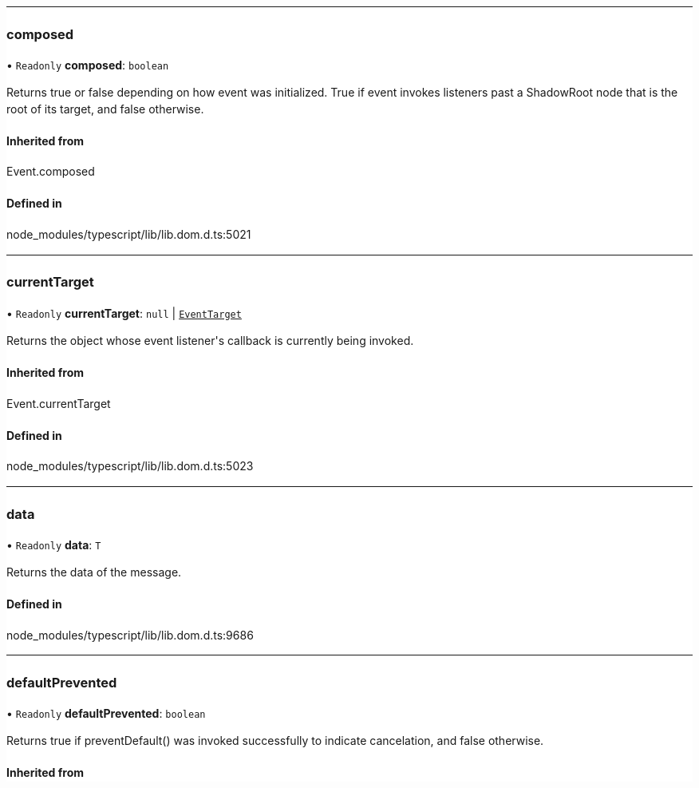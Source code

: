 ___

### composed

• `Readonly` **composed**: `boolean`

Returns true or false depending on how event was initialized. True if event invokes listeners past a ShadowRoot node that is the root of its target, and false otherwise.

#### Inherited from

Event.composed

#### Defined in

node_modules/typescript/lib/lib.dom.d.ts:5021

___

### currentTarget

• `Readonly` **currentTarget**: ``null`` \| [`EventTarget`](../modules/input._internal_.md#eventtarget)

Returns the object whose event listener's callback is currently being invoked.

#### Inherited from

Event.currentTarget

#### Defined in

node_modules/typescript/lib/lib.dom.d.ts:5023

___

### data

• `Readonly` **data**: `T`

Returns the data of the message.

#### Defined in

node_modules/typescript/lib/lib.dom.d.ts:9686

___

### defaultPrevented

• `Readonly` **defaultPrevented**: `boolean`

Returns true if preventDefault() was invoked successfully to indicate cancelation, and false otherwise.

#### Inherited from

